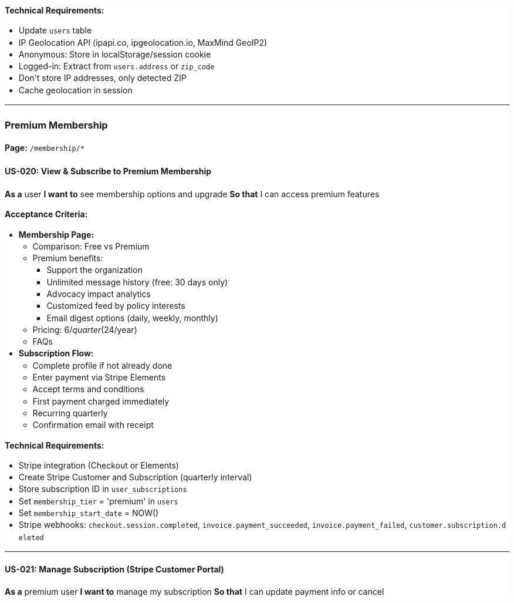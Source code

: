 **Technical Requirements:**
- Update `users` table
- IP Geolocation API (ipapi.co, ipgeolocation.io, MaxMind GeoIP2)
- Anonymous: Store in localStorage/session cookie
- Logged-in: Extract from `users.address` or `zip_code`
- Don't store IP addresses, only detected ZIP
- Cache geolocation in session

---

### Premium Membership
**Page:** `/membership/*`

#### US-020: View & Subscribe to Premium Membership
**As a** user
**I want to** see membership options and upgrade
**So that** I can access premium features

**Acceptance Criteria:**
- **Membership Page:**
  - Comparison: Free vs Premium
  - Premium benefits:
    - Support the organization
    - Unlimited message history (free: 30 days only)
    - Advocacy impact analytics
    - Customized feed by policy interests
    - Email digest options (daily, weekly, monthly)
  - Pricing: $6/quarter ($24/year)
  - FAQs
- **Subscription Flow:**
  - Complete profile if not already done
  - Enter payment via Stripe Elements
  - Accept terms and conditions
  - First payment charged immediately
  - Recurring quarterly
  - Confirmation email with receipt

**Technical Requirements:**
- Stripe integration (Checkout or Elements)
- Create Stripe Customer and Subscription (quarterly interval)
- Store subscription ID in `user_subscriptions`
- Set `membership_tier` = 'premium' in `users`
- Set `membership_start_date` = NOW()
- Stripe webhooks: `checkout.session.completed`, `invoice.payment_succeeded`, `invoice.payment_failed`, `customer.subscription.deleted`

---

#### US-021: Manage Subscription (Stripe Customer Portal)
**As a** premium user
**I want to** manage my subscription
**So that** I can update payment info or cancel
